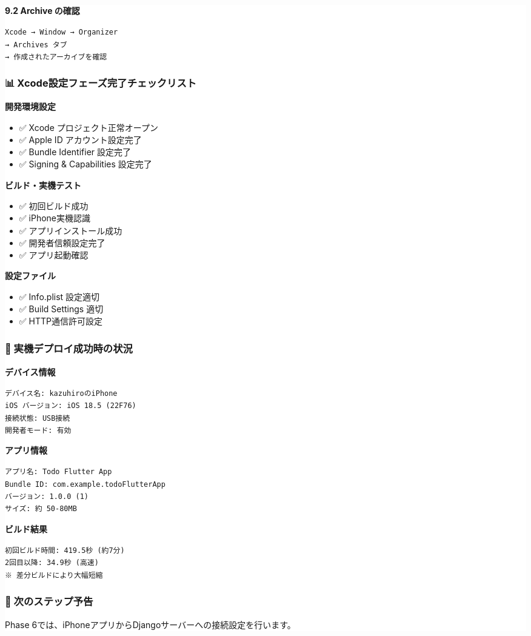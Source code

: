 **9.2 Archive の確認**
```
Xcode → Window → Organizer
→ Archives タブ
→ 作成されたアーカイブを確認
```

### 📊 Xcode設定フェーズ完了チェックリスト

**開発環境設定**
- ✅ Xcode プロジェクト正常オープン
- ✅ Apple ID アカウント設定完了
- ✅ Bundle Identifier 設定完了
- ✅ Signing & Capabilities 設定完了

**ビルド・実機テスト**
- ✅ 初回ビルド成功
- ✅ iPhone実機認識
- ✅ アプリインストール成功
- ✅ 開発者信頼設定完了
- ✅ アプリ起動確認

**設定ファイル**
- ✅ Info.plist 設定適切
- ✅ Build Settings 適切
- ✅ HTTP通信許可設定

### 🎯 実機デプロイ成功時の状況

**デバイス情報**
```
デバイス名: kazuhiroのiPhone
iOS バージョン: iOS 18.5 (22F76)
接続状態: USB接続
開発者モード: 有効
```

**アプリ情報**
```
アプリ名: Todo Flutter App
Bundle ID: com.example.todoFlutterApp
バージョン: 1.0.0 (1)
サイズ: 約 50-80MB
```

**ビルド結果**
```
初回ビルド時間: 419.5秒 (約7分)
2回目以降: 34.9秒 (高速)
※ 差分ビルドにより大幅短縮
```

### 🔄 次のステップ予告

Phase 6では、iPhoneアプリからDjangoサーバーへの接続設定を行います。
